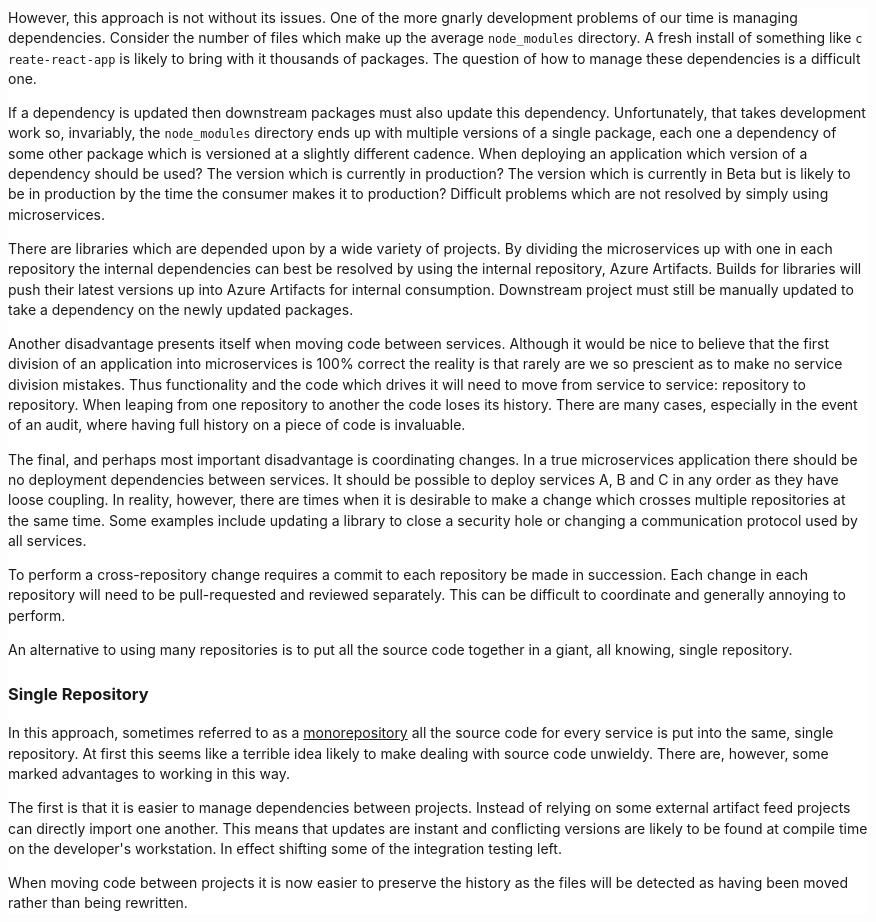 However, this approach is not without its issues. One of the more gnarly development problems of our time is managing dependencies. Consider the number of files which make up the average `node_modules` directory. A fresh install of something like `create-react-app` is likely to bring with it thousands of packages. The question of how to manage these dependencies is a difficult one. 

If a dependency is updated then downstream packages must also update this dependency. Unfortunately, that takes development work so, invariably, the `node_modules` directory ends up with multiple versions of a single package, each one a dependency of some other package which is versioned at a slightly different cadence. When deploying an application which version of a dependency should be used? The version which is currently in production? The version which is currently in Beta but is likely to be in production by the time the consumer makes it to production? Difficult problems which are not resolved by simply using microservices.

There are libraries which are depended upon by a wide variety of projects. By dividing the microservices up with one in each repository the internal dependencies can best be resolved by using the internal repository, Azure Artifacts. Builds for libraries will push their latest versions up into Azure Artifacts for internal consumption. Downstream project must still be manually updated to take a dependency on the newly updated packages.

Another disadvantage presents itself when moving code between services. Although it would be nice to believe that the first division of an application into microservices is 100% correct the reality is that rarely are we so prescient as to make no service division mistakes. Thus functionality and the code which drives it will need to move from service to service: repository to repository. When leaping from one repository to another the code loses its history. There are many cases, especially in the event of an audit, where having full history on a piece of code is invaluable.

The final, and perhaps most important disadvantage is coordinating changes. In a true microservices application there should be no deployment dependencies between services. It should be possible to deploy services A, B and C in any order as they have loose coupling. In reality, however, there are times when it is desirable to make a change which crosses multiple repositories at the same time. Some examples include updating a library to close a security hole or changing a communication protocol used by all services.

To perform a cross-repository change requires a commit to each repository be made in succession. Each change in each repository will need to be pull-requested and reviewed separately. This can be difficult to coordinate and generally annoying to perform.

An alternative to using many repositories is to put all the source code together in a giant, all knowing, single repository.

### Single Repository

In this approach, sometimes referred to as a [monorepository](http://danluu.com/monorepo/) all the source code for every service is put into the same, single repository. At first this seems like a terrible idea likely to make dealing with source code unwieldy. There are, however, some marked advantages to working in this way.

The first is that it is easier to manage dependencies between projects. Instead of relying on some external artifact feed projects can directly import one another. This means that updates are instant and conflicting versions are likely to be found at compile time on the developer's workstation. In effect shifting some of the integration testing left.

When moving code between projects it is now easier to preserve the history as the files will be detected as having been moved rather than being rewritten.
